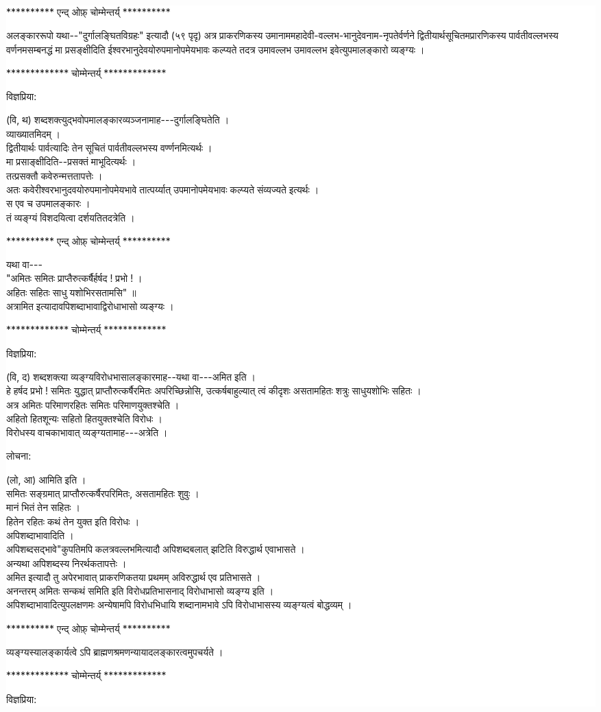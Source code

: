 ********** एन्द् ओफ़् चोम्मेन्तर्य् **********

अलङ्काररूपो यथा--"दुर्गालङ्घितविग्रहः" इत्यादौ (५९ पृदृ) अत्र प्राकरणिकस्य उमानाममहादेवी-वल्लभ-भानुदेवनाम-नृपतेर्वर्णने द्वितीयार्थसूचितमप्रारणिकस्य पार्वतीवल्लभस्य वर्णनमसम्बनद्धं मा प्रसङ्क्षीदिति ईश्वरभानुदेवयोरुपमानोपमेयभावः कल्प्यते तदत्र उमावल्लभ उमावल्लभ इवेत्युपमालङ्कारो व्यङ्ग्यः ।

************* चोम्मेन्तर्य् *************  
    
विज्ञप्रिया:  
    
(वि, थ) शब्दशक्त्युद्भवोपमालङ्कारव्यञ्जनामाह---दुर्गालङ्घितेति ।  
व्याख्यातमिदम् ।  
द्वितीयार्थः पार्वत्यादिः तेन सूचितं पार्वतीवल्लभस्य वर्ण्णनमित्यर्थः ।  
मा प्रसाङ्क्षीदिति--प्रसक्तं माभूदित्यर्थः ।  
तत्प्रसक्तौ कवेरुन्मत्ततापत्तेः ।  
अतः कवेरीश्वरभानुदवयोरुपमानोपमेयभावे तात्पर्य्यात् उपमानोपमेयभावः कल्प्यते संव्यज्यते इत्यर्थः ।  
स एव च उपमालङ्कारः ।  
तं व्यङ्ग्यं विशदयित्वा दर्शयतितदत्रेति ।  
    
********** एन्द् ओफ़् चोम्मेन्तर्य् **********

यथा वा---  
"अमितः समितः प्राप्तैरुत्कर्षैर्हर्षद ! प्रभो ! ।  
अहितः सहितः साधु यशोभिरसतामसि" ॥  
अत्रामित इत्यादावपिशब्दाभावाद्विरोधाभासो व्यङ्ग्यः ।

************* चोम्मेन्तर्य् *************  
    
विज्ञप्रिया:  
    
(वि, द) शब्दशक्त्या व्यङ्ग्यविरोधभासालङ्कारमाह--यथा वा---अमित इति ।  
हे हर्षद प्रभो ! समितः युद्धात् प्राप्तौरुत्कर्षैरमितः अपरिच्छिन्नोसि, उत्कर्षबाहुल्यात् त्वं कीदृशः असतामहितः शत्रुः साधुयशोभिः सहितः ।  
अत्र अमितः परिमाणरहितः समितः परिमाणयुक्तश्चेति ।  
अहितो हितशून्यः सहितो हितयुक्तश्चेति विरोधः ।  
विरोधस्य वाचकाभावात् व्यङ्ग्यतामाह---अत्रेति ।

लोचना:  
    
(लो, आ) आमिति इति ।  
समितः सङ्ग्रमात् प्राप्तौरुत्कर्षैरपरिमितः, असतामहितः शुवुः ।  
मानं भितं तेन सहितः ।  
हितेन रहितः कथं तेन युक्त इति विरोधः ।  
अपिशब्दाभावादिति ।  
अपिशब्दसद्भावे"कुपतिमपि कलत्रवल्लभमित्यादौ अपिशब्दबलात् झटिति विरुद्धार्थ एवाभासते ।  
अन्यथा अपिशब्दस्य निरर्थकतापत्तेः ।  
अमित इत्यादौ तु अपेरभावात् प्राकरणिकतया प्रथमम् अविरुद्धार्थ एव प्रतिभासते ।  
अनन्तरम् अमितः सन्कथं समिति इति विरोधप्रतिभासनाद् विरोधाभासो व्यङ्ग्य इति ।  
अपिशब्दाभावादित्युपलक्षणमः अन्येषामपि विरोधभिधायि शब्दानामभावे ऽपि विरोधाभासस्य व्यङ्ग्यत्वं बोद्धव्यम् ।  
    
********** एन्द् ओफ़् चोम्मेन्तर्य् **********

व्यङ्ग्यस्यालङ्कार्यत्वे ऽपि ब्राह्मणश्रमणन्यायादलङ्कारत्वमुपचर्यते ।

************* चोम्मेन्तर्य् *************  
    
विज्ञप्रिया:  
    